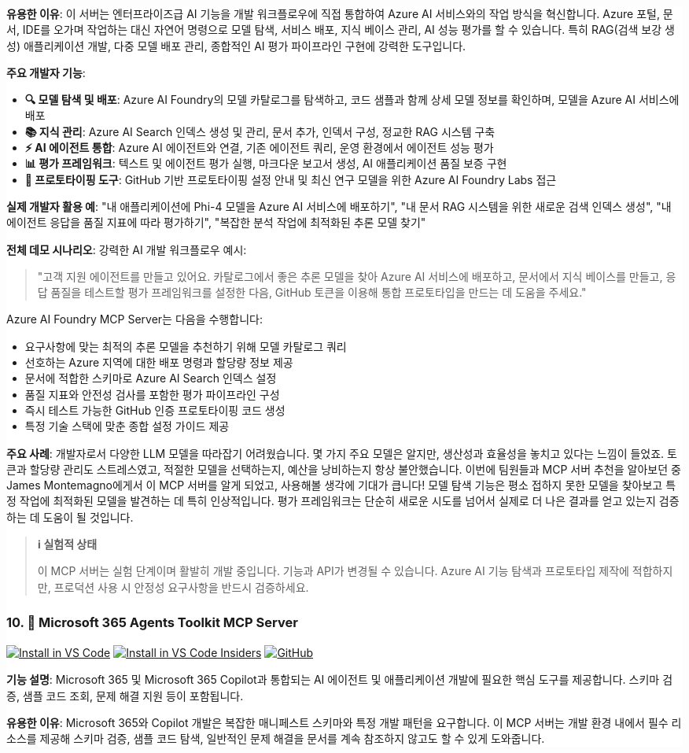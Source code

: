 **유용한 이유**: 이 서버는 엔터프라이즈급 AI 기능을 개발 워크플로우에 직접 통합하여 Azure AI 서비스와의 작업 방식을 혁신합니다. Azure 포털, 문서, IDE를 오가며 작업하는 대신 자연어 명령으로 모델 탐색, 서비스 배포, 지식 베이스 관리, AI 성능 평가를 할 수 있습니다. 특히 RAG(검색 보강 생성) 애플리케이션 개발, 다중 모델 배포 관리, 종합적인 AI 평가 파이프라인 구현에 강력한 도구입니다.

**주요 개발자 기능**:
- **🔍 모델 탐색 및 배포**: Azure AI Foundry의 모델 카탈로그를 탐색하고, 코드 샘플과 함께 상세 모델 정보를 확인하며, 모델을 Azure AI 서비스에 배포
- **📚 지식 관리**: Azure AI Search 인덱스 생성 및 관리, 문서 추가, 인덱서 구성, 정교한 RAG 시스템 구축
- **⚡ AI 에이전트 통합**: Azure AI 에이전트와 연결, 기존 에이전트 쿼리, 운영 환경에서 에이전트 성능 평가
- **📊 평가 프레임워크**: 텍스트 및 에이전트 평가 실행, 마크다운 보고서 생성, AI 애플리케이션 품질 보증 구현
- **🚀 프로토타이핑 도구**: GitHub 기반 프로토타이핑 설정 안내 및 최신 연구 모델을 위한 Azure AI Foundry Labs 접근

**실제 개발자 활용 예**: "내 애플리케이션에 Phi-4 모델을 Azure AI 서비스에 배포하기", "내 문서 RAG 시스템을 위한 새로운 검색 인덱스 생성", "내 에이전트 응답을 품질 지표에 따라 평가하기", "복잡한 분석 작업에 최적화된 추론 모델 찾기"

**전체 데모 시나리오**: 강력한 AI 개발 워크플로우 예시:


> "고객 지원 에이전트를 만들고 있어요. 카탈로그에서 좋은 추론 모델을 찾아 Azure AI 서비스에 배포하고, 문서에서 지식 베이스를 만들고, 응답 품질을 테스트할 평가 프레임워크를 설정한 다음, GitHub 토큰을 이용해 통합 프로토타입을 만드는 데 도움을 주세요."

Azure AI Foundry MCP Server는 다음을 수행합니다:
- 요구사항에 맞는 최적의 추론 모델을 추천하기 위해 모델 카탈로그 쿼리
- 선호하는 Azure 지역에 대한 배포 명령과 할당량 정보 제공
- 문서에 적합한 스키마로 Azure AI Search 인덱스 설정
- 품질 지표와 안전성 검사를 포함한 평가 파이프라인 구성
- 즉시 테스트 가능한 GitHub 인증 프로토타이핑 코드 생성
- 특정 기술 스택에 맞춘 종합 설정 가이드 제공

**주요 사례**: 개발자로서 다양한 LLM 모델을 따라잡기 어려웠습니다. 몇 가지 주요 모델은 알지만, 생산성과 효율성을 놓치고 있다는 느낌이 들었죠. 토큰과 할당량 관리도 스트레스였고, 적절한 모델을 선택하는지, 예산을 낭비하는지 항상 불안했습니다. 이번에 팀원들과 MCP 서버 추천을 알아보던 중 James Montemagno에게서 이 MCP 서버를 알게 되었고, 사용해볼 생각에 기대가 큽니다! 모델 탐색 기능은 평소 접하지 못한 모델을 찾아보고 특정 작업에 최적화된 모델을 발견하는 데 특히 인상적입니다. 평가 프레임워크는 단순히 새로운 시도를 넘어서 실제로 더 나은 결과를 얻고 있는지 검증하는 데 도움이 될 것입니다.

> **ℹ️ 실험적 상태**
> 
> 이 MCP 서버는 실험 단계이며 활발히 개발 중입니다. 기능과 API가 변경될 수 있습니다. Azure AI 기능 탐색과 프로토타입 제작에 적합하지만, 프로덕션 사용 시 안정성 요구사항을 반드시 검증하세요.

### 10. 🏢 Microsoft 365 Agents Toolkit MCP Server

[![Install in VS Code](https://img.shields.io/badge/VS_Code-Install_M365_Agents_Toolkit-0098FF?style=flat-square&logo=visualstudiocode&logoColor=white)](https://insiders.vscode.dev/redirect/mcp/install?name=M365AgentsToolkit%20Server&config=%7B%22command%22%3A%22npx%22%2C%22args%22%3A%5B%22-y%22%2C%22@microsoft%2Fm365agentstoolkit-mcp%40latest%22%2C%22server%22%2C%22start%22%5D%7D) [![Install in VS Code Insiders](https://img.shields.io/badge/VS_Code_Insiders-Install_M365_Agents_Toolkit-24bfa5?style=flat-square&logo=visualstudiocode&logoColor=white)](https://insiders.vscode.dev/redirect/mcp/install?name=M365AgentsToolkit%20Server&config=%7B%22command%22%3A%22npx%22%2C%22args%22%3A%5B%22-y%22%2C%22@microsoft%2Fm365agentstoolkit-mcp%40latest%22%2C%22server%22%2C%22start%22%5D%7D&quality=insiders) [![GitHub](https://img.shields.io/badge/GitHub-View_Repository-181717?style=flat-square&logo=github&logoColor=white)](https://github.com/OfficeDev/microsoft-365-agents-toolkit)

**기능 설명**: Microsoft 365 및 Microsoft 365 Copilot과 통합되는 AI 에이전트 및 애플리케이션 개발에 필요한 핵심 도구를 제공합니다. 스키마 검증, 샘플 코드 조회, 문제 해결 지원 등이 포함됩니다.

**유용한 이유**: Microsoft 365와 Copilot 개발은 복잡한 매니페스트 스키마와 특정 개발 패턴을 요구합니다. 이 MCP 서버는 개발 환경 내에서 필수 리소스를 제공해 스키마 검증, 샘플 코드 탐색, 일반적인 문제 해결을 문서를 계속 참조하지 않고도 할 수 있게 도와줍니다.

